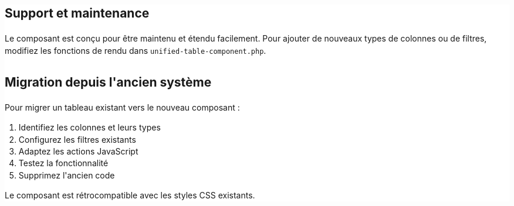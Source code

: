 ## Support et maintenance

Le composant est conçu pour être maintenu et étendu facilement. Pour ajouter de nouveaux types de colonnes ou de filtres, modifiez les fonctions de rendu dans `unified-table-component.php`.

## Migration depuis l'ancien système

Pour migrer un tableau existant vers le nouveau composant :

1. Identifiez les colonnes et leurs types
2. Configurez les filtres existants
3. Adaptez les actions JavaScript
4. Testez la fonctionnalité
5. Supprimez l'ancien code

Le composant est rétrocompatible avec les styles CSS existants.


